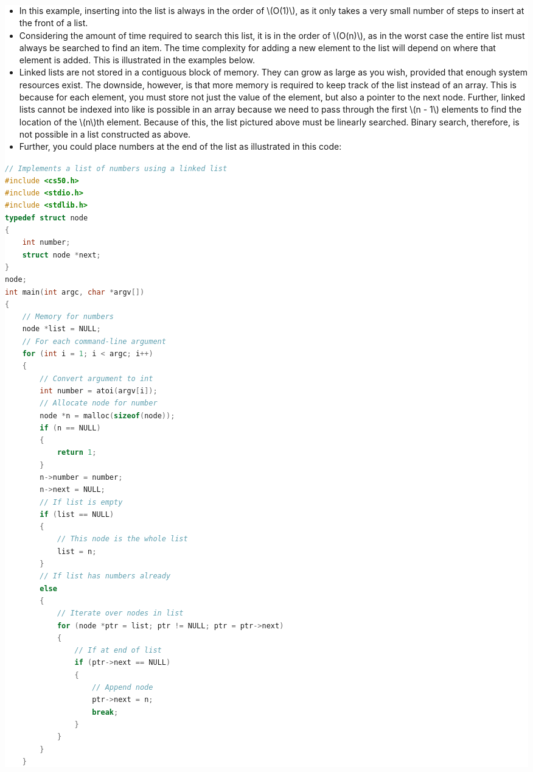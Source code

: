 * In this example, inserting into the list is always in the order of \\(O(1)\\), as it only takes a very small number of steps to insert at the front of a list.
* Considering the amount of time required to search this list, it is in the order of \\(O(n)\\), as in the worst case the entire list must always be searched to find an item. The time complexity for adding a new element to the list will depend on where that element is added. This is illustrated in the examples below.
* Linked lists are not stored in a contiguous block of memory. They can grow as large as you wish, provided that enough system resources exist. The downside, however, is that more memory is required to keep track of the list instead of an array. This is because for each element, you must store not just the value of the element, but also a pointer to the next node. Further, linked lists cannot be indexed into like is possible in an array because we need to pass through the first \\(n - 1\\) elements to find the location of the \\(n\\)th element. Because of this, the list pictured above must be linearly searched. Binary search, therefore, is not possible in a list constructed as above.
* Further, you could place numbers at the end of the list as illustrated in this code:  
```cpp  
// Implements a list of numbers using a linked list  
#include <cs50.h>  
#include <stdio.h>  
#include <stdlib.h>  
typedef struct node  
{  
    int number;  
    struct node *next;  
}  
node;  
int main(int argc, char *argv[])  
{  
    // Memory for numbers  
    node *list = NULL;  
    // For each command-line argument  
    for (int i = 1; i < argc; i++)  
    {  
        // Convert argument to int  
        int number = atoi(argv[i]);  
        // Allocate node for number  
        node *n = malloc(sizeof(node));  
        if (n == NULL)  
        {  
            return 1;  
        }  
        n->number = number;  
        n->next = NULL;  
        // If list is empty  
        if (list == NULL)  
        {  
            // This node is the whole list  
            list = n;  
        }  
        // If list has numbers already  
        else  
        {  
            // Iterate over nodes in list  
            for (node *ptr = list; ptr != NULL; ptr = ptr->next)  
            {  
                // If at end of list  
                if (ptr->next == NULL)  
                {  
                    // Append node  
                    ptr->next = n;  
                    break;  
                }  
            }  
        }  
    }  
```